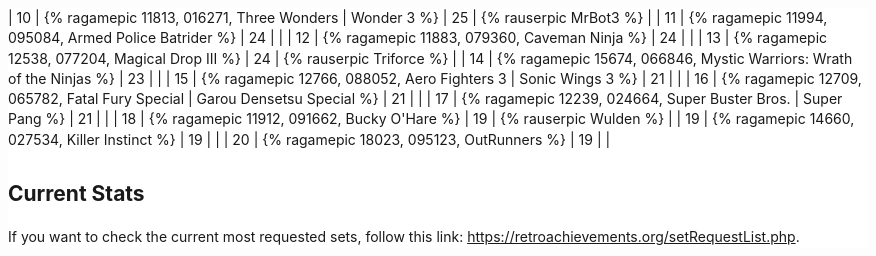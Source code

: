 | 10   | {% ragamepic 11813, 016271, Three Wonders \| Wonder 3 %}                         |    25    | {% rauserpic MrBot3 %}                                                                                           |
| 11   | {% ragamepic 11994, 095084, Armed Police Batrider %}                             |    24    |                                                                                                                  |
| 12   | {% ragamepic 11883, 079360, Caveman Ninja %}                                     |    24    |                                                                                                                  |
| 13   | {% ragamepic 12538, 077204, Magical Drop III %}                                  |    24    | {% rauserpic Triforce %}                                                                                         |
| 14   | {% ragamepic 15674, 066846, Mystic Warriors: Wrath of the Ninjas %}              |    23    |                                                                                                                  |
| 15   | {% ragamepic 12766, 088052, Aero Fighters 3 \| Sonic Wings 3 %}                  |    21    |                                                                                                                  |
| 16   | {% ragamepic 12709, 065782, Fatal Fury Special \| Garou Densetsu Special %}      |    21    |                                                                                                                  |
| 17   | {% ragamepic 12239, 024664, Super Buster Bros. \| Super Pang %}                  |    21    |                                                                                                                  |
| 18   | {% ragamepic 11912, 091662, Bucky O'Hare %}                                      |    19    | {% rauserpic Wulden %}                                                                                           |
| 19   | {% ragamepic 14660, 027534, Killer Instinct %}                                   |    19    |                                                                                                                  |
| 20   | {% ragamepic 18023, 095123, OutRunners %}                                        |    19    |                                                                                                                  |

## Current Stats

If you want to check the current most requested sets, follow this link: <https://retroachievements.org/setRequestList.php>.
